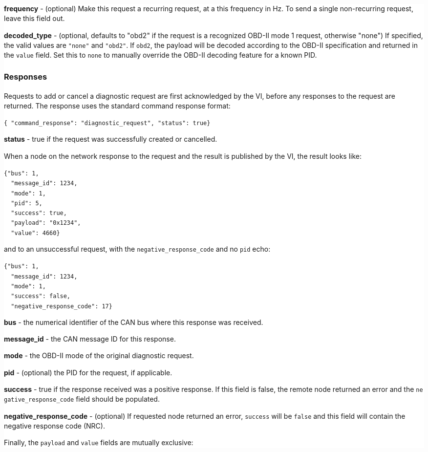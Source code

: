 **frequency** - (optional) Make this request a recurring request, at a this
  frequency in Hz. To send a single non-recurring request, leave this field out.

**decoded_type** - (optional, defaults to "obd2" if the request is a recognized
OBD-II mode 1 request, otherwise "none") If specified, the valid values are
`"none"` and `"obd2"`. If `obd2`, the payload will be decoded according to the
OBD-II specification and returned in the `value` field. Set this to `none` to
manually override the OBD-II decoding feature for a known PID.

### Responses

Requests to add or cancel a diagnostic request are first acknowledged by the VI,
before any responses to the request are returned. The response uses the standard
command response format:

    { "command_response": "diagnostic_request", "status": true}

**status** - true if the request was successfully created or cancelled.

When a node on the network response to the request and the result is published
by the VI, the result looks like:

    {"bus": 1,
      "message_id": 1234,
      "mode": 1,
      "pid": 5,
      "success": true,
      "payload": "0x1234",
      "value": 4660}

and to an unsuccessful request, with the `negative_response_code` and no `pid`
echo:

    {"bus": 1,
      "message_id": 1234,
      "mode": 1,
      "success": false,
      "negative_response_code": 17}

**bus** - the numerical identifier of the CAN bus where this response was
    received.

**message_id** - the CAN message ID for this response.

**mode** - the OBD-II mode of the original diagnostic request.

**pid** - (optional) the PID for the request, if applicable.

**success** -  true if the response received was a positive response. If this
  field is false, the remote node returned an error and the
  `negative_response_code` field should be populated.

**negative_response_code** - (optional)  If requested node returned an error,
    `success` will be `false` and this field will contain the negative response
    code (NRC).

Finally, the `payload` and `value` fields are mutually exclusive:
